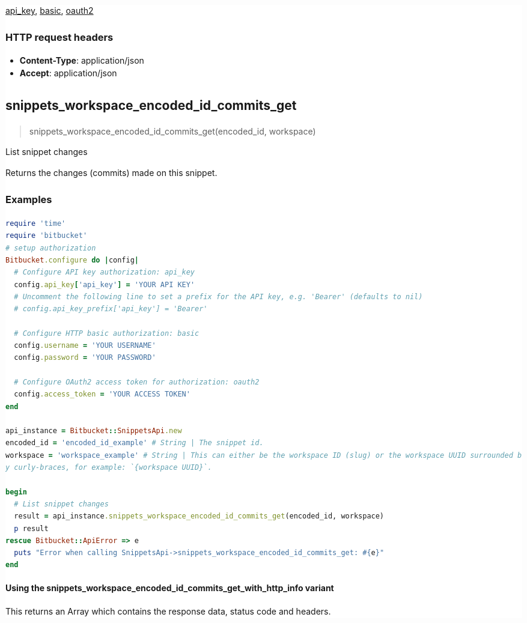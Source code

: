 [api_key](../README.md#api_key), [basic](../README.md#basic), [oauth2](../README.md#oauth2)

### HTTP request headers

- **Content-Type**: application/json
- **Accept**: application/json


## snippets_workspace_encoded_id_commits_get

> <PaginatedSnippetCommit> snippets_workspace_encoded_id_commits_get(encoded_id, workspace)

List snippet changes

Returns the changes (commits) made on this snippet.

### Examples

```ruby
require 'time'
require 'bitbucket'
# setup authorization
Bitbucket.configure do |config|
  # Configure API key authorization: api_key
  config.api_key['api_key'] = 'YOUR API KEY'
  # Uncomment the following line to set a prefix for the API key, e.g. 'Bearer' (defaults to nil)
  # config.api_key_prefix['api_key'] = 'Bearer'

  # Configure HTTP basic authorization: basic
  config.username = 'YOUR USERNAME'
  config.password = 'YOUR PASSWORD'

  # Configure OAuth2 access token for authorization: oauth2
  config.access_token = 'YOUR ACCESS TOKEN'
end

api_instance = Bitbucket::SnippetsApi.new
encoded_id = 'encoded_id_example' # String | The snippet id.
workspace = 'workspace_example' # String | This can either be the workspace ID (slug) or the workspace UUID surrounded by curly-braces, for example: `{workspace UUID}`. 

begin
  # List snippet changes
  result = api_instance.snippets_workspace_encoded_id_commits_get(encoded_id, workspace)
  p result
rescue Bitbucket::ApiError => e
  puts "Error when calling SnippetsApi->snippets_workspace_encoded_id_commits_get: #{e}"
end
```

#### Using the snippets_workspace_encoded_id_commits_get_with_http_info variant

This returns an Array which contains the response data, status code and headers.
